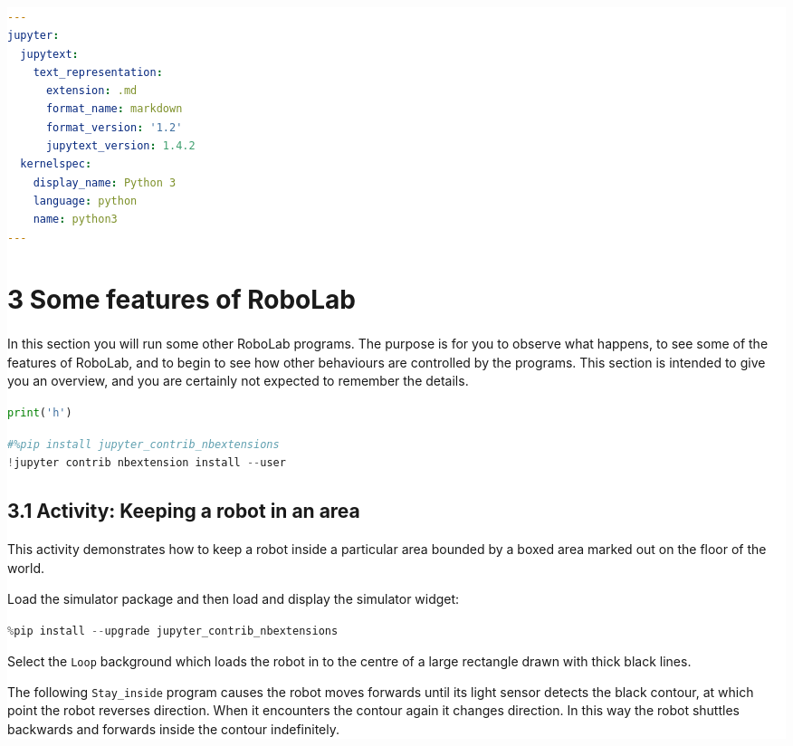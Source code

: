 ```yaml
---
jupyter:
  jupytext:
    text_representation:
      extension: .md
      format_name: markdown
      format_version: '1.2'
      jupytext_version: 1.4.2
  kernelspec:
    display_name: Python 3
    language: python
    name: python3
---
```



# 3 Some features of RoboLab



In this section you will run some other RoboLab programs. The purpose is for you to observe what happens, to see some of the features of RoboLab, and to begin to see how other behaviours are controlled by the programs. This section is intended to give you an overview, and you are certainly not expected to remember the details.


```python
print('h')
```

```python
#%pip install jupyter_contrib_nbextensions
!jupyter contrib nbextension install --user
```


## 3.1 Activity: Keeping a robot in an area

This activity demonstrates how to keep a robot inside a particular area bounded by a boxed area marked out on the floor of the world. 

Load the simulator package and then load and display the simulator widget:


```python
%pip install --upgrade jupyter_contrib_nbextensions
```


Select the `Loop` background which loads the robot in to the centre of a large rectangle drawn with thick black lines. 

The following `Stay_inside` program causes the robot moves forwards until its light sensor detects the black contour, at which point the robot reverses direction. When it encounters the contour again it changes direction. In this way the robot shuttles backwards and forwards inside the contour indefinitely.
